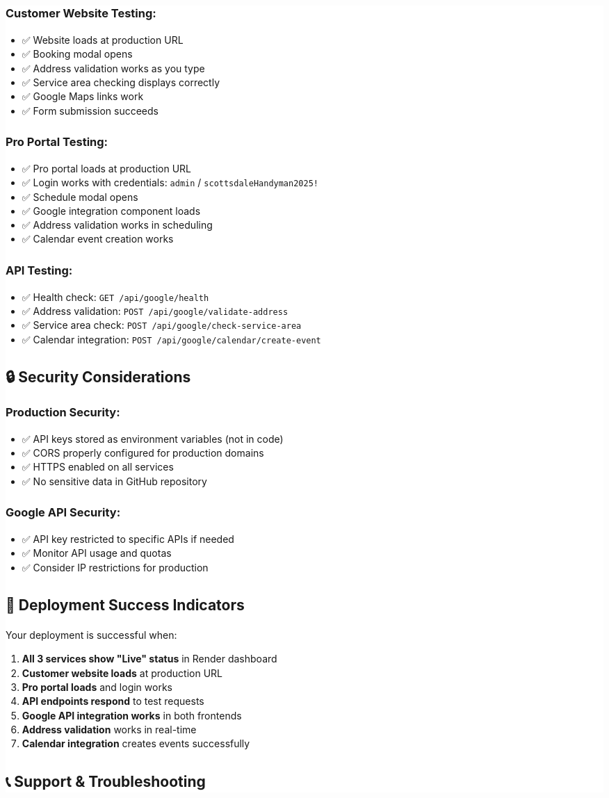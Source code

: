 ### Customer Website Testing:
- ✅ Website loads at production URL
- ✅ Booking modal opens
- ✅ Address validation works as you type
- ✅ Service area checking displays correctly
- ✅ Google Maps links work
- ✅ Form submission succeeds

### Pro Portal Testing:
- ✅ Pro portal loads at production URL  
- ✅ Login works with credentials: `admin` / `scottsdaleHandyman2025!`
- ✅ Schedule modal opens
- ✅ Google integration component loads
- ✅ Address validation works in scheduling
- ✅ Calendar event creation works

### API Testing:
- ✅ Health check: `GET /api/google/health`
- ✅ Address validation: `POST /api/google/validate-address`
- ✅ Service area check: `POST /api/google/check-service-area`
- ✅ Calendar integration: `POST /api/google/calendar/create-event`

## 🔒 Security Considerations

### Production Security:
- ✅ API keys stored as environment variables (not in code)
- ✅ CORS properly configured for production domains
- ✅ HTTPS enabled on all services
- ✅ No sensitive data in GitHub repository

### Google API Security:
- ✅ API key restricted to specific APIs if needed
- ✅ Monitor API usage and quotas
- ✅ Consider IP restrictions for production

## 🚀 Deployment Success Indicators

Your deployment is successful when:

1. **All 3 services show "Live" status** in Render dashboard
2. **Customer website loads** at production URL
3. **Pro portal loads** and login works
4. **API endpoints respond** to test requests
5. **Google API integration works** in both frontends
6. **Address validation** works in real-time
7. **Calendar integration** creates events successfully

## 📞 Support & Troubleshooting
